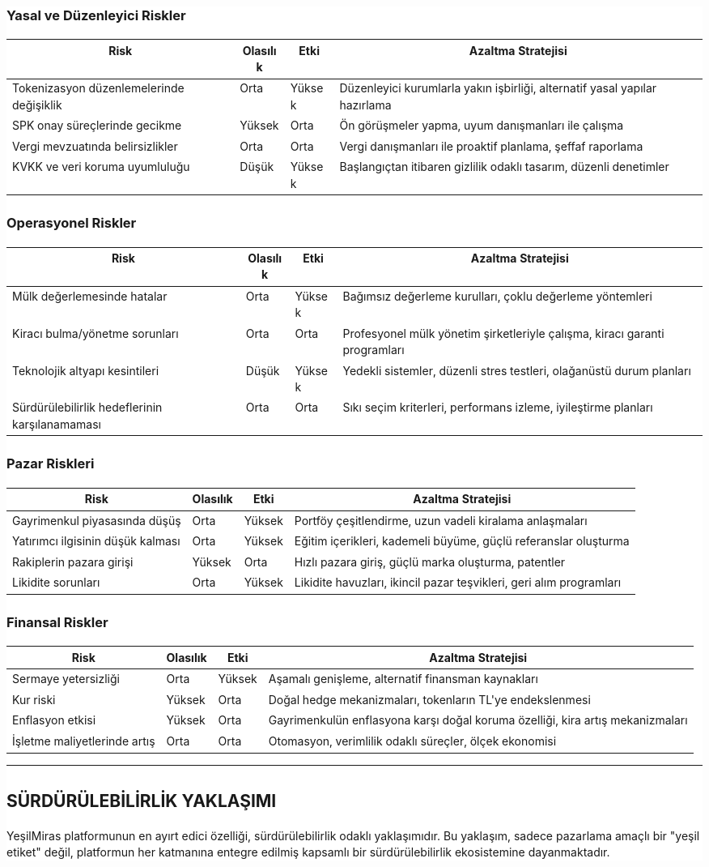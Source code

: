 ### Yasal ve Düzenleyici Riskler

| Risk | Olasılık | Etki | Azaltma Stratejisi |
|------|----------|------|---------------------|
| Tokenizasyon düzenlemelerinde değişiklik | Orta | Yüksek | Düzenleyici kurumlarla yakın işbirliği, alternatif yasal yapılar hazırlama |
| SPK onay süreçlerinde gecikme | Yüksek | Orta | Ön görüşmeler yapma, uyum danışmanları ile çalışma |
| Vergi mevzuatında belirsizlikler | Orta | Orta | Vergi danışmanları ile proaktif planlama, şeffaf raporlama |
| KVKK ve veri koruma uyumluluğu | Düşük | Yüksek | Başlangıçtan itibaren gizlilik odaklı tasarım, düzenli denetimler |

### Operasyonel Riskler

| Risk | Olasılık | Etki | Azaltma Stratejisi |
|------|----------|------|---------------------|
| Mülk değerlemesinde hatalar | Orta | Yüksek | Bağımsız değerleme kurulları, çoklu değerleme yöntemleri |
| Kiracı bulma/yönetme sorunları | Orta | Orta | Profesyonel mülk yönetim şirketleriyle çalışma, kiracı garanti programları |
| Teknolojik altyapı kesintileri | Düşük | Yüksek | Yedekli sistemler, düzenli stres testleri, olağanüstü durum planları |
| Sürdürülebilirlik hedeflerinin karşılanamaması | Orta | Orta | Sıkı seçim kriterleri, performans izleme, iyileştirme planları |

### Pazar Riskleri

| Risk | Olasılık | Etki | Azaltma Stratejisi |
|------|----------|------|---------------------|
| Gayrimenkul piyasasında düşüş | Orta | Yüksek | Portföy çeşitlendirme, uzun vadeli kiralama anlaşmaları |
| Yatırımcı ilgisinin düşük kalması | Orta | Yüksek | Eğitim içerikleri, kademeli büyüme, güçlü referanslar oluşturma |
| Rakiplerin pazara girişi | Yüksek | Orta | Hızlı pazara giriş, güçlü marka oluşturma, patentler |
| Likidite sorunları | Orta | Yüksek | Likidite havuzları, ikincil pazar teşvikleri, geri alım programları |

### Finansal Riskler

| Risk | Olasılık | Etki | Azaltma Stratejisi |
|------|----------|------|---------------------|
| Sermaye yetersizliği | Orta | Yüksek | Aşamalı genişleme, alternatif finansman kaynakları |
| Kur riski | Yüksek | Orta | Doğal hedge mekanizmaları, tokenların TL'ye endekslenmesi |
| Enflasyon etkisi | Yüksek | Orta | Gayrimenkulün enflasyona karşı doğal koruma özelliği, kira artış mekanizmaları |
| İşletme maliyetlerinde artış | Orta | Orta | Otomasyon, verimlilik odaklı süreçler, ölçek ekonomisi |

---

## SÜRDÜRÜLEBİLİRLİK YAKLAŞIMI

YeşilMiras platformunun en ayırt edici özelliği, sürdürülebilirlik odaklı yaklaşımıdır. Bu yaklaşım, sadece pazarlama amaçlı bir "yeşil etiket" değil, platformun her katmanına entegre edilmiş kapsamlı bir sürdürülebilirlik ekosistemine dayanmaktadır.
